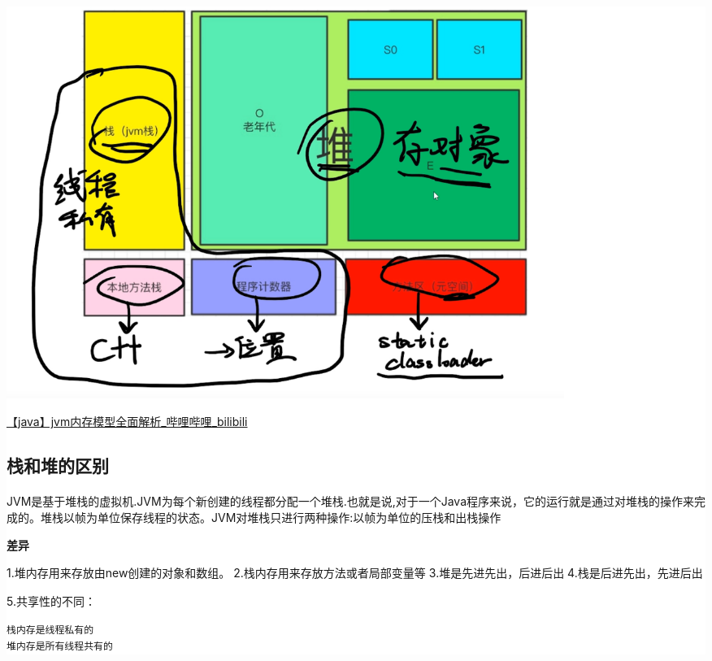 <img src="java再学习2021.assets/image-20220125222341206.png" alt="image-20220125222341206" style="zoom: 67%;" />

[【java】jvm内存模型全面解析_哔哩哔哩_bilibili](https://www.bilibili.com/video/BV12t411u726?from=search&seid=15219094305907498368&spm_id_from=333.337.0.0)





## 栈和堆的区别

JVM是基于堆栈的虚拟机.JVM为每个新创建的线程都分配一个堆栈.也就是说,对于一个Java程序来说，它的运行就是通过对堆栈的操作来完成的。堆栈以帧为单位保存线程的状态。JVM对堆栈只进行两种操作:以帧为单位的压栈和出栈操作

**差异**

1.堆内存用来存放由new创建的对象和数组。
2.栈内存用来存放方法或者局部变量等
3.堆是先进先出，后进后出
4.栈是后进先出，先进后出

 5.共享性的不同：

	栈内存是线程私有的
	堆内存是所有线程共有的
